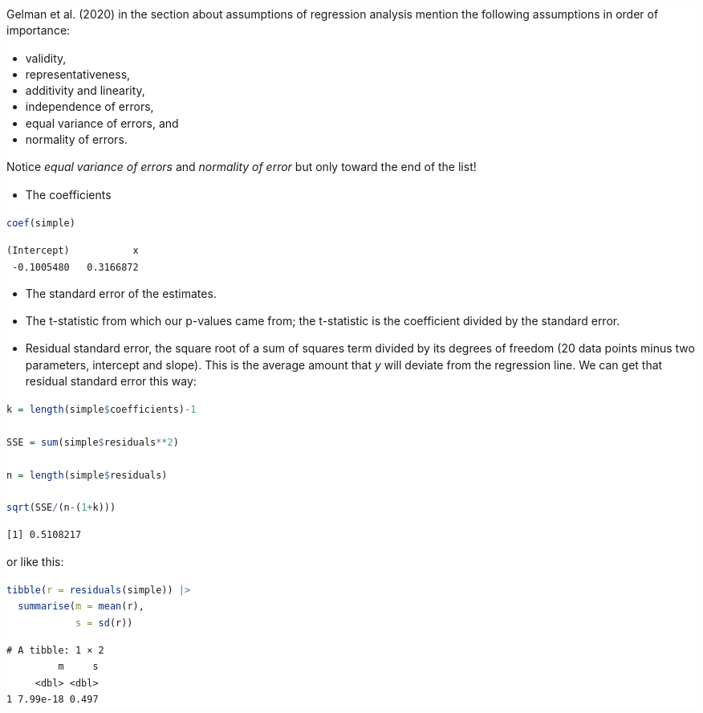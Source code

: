 Gelman et al. (2020) in the section about assumptions of regression
analysis mention the following assumptions in order of importance:

- validity,
- representativeness,
- additivity and linearity,
- independence of errors,
- equal variance of errors, and
- normality of errors.

Notice *equal variance of errors* and *normality of error* but only
toward the end of the list!

- The coefficients

``` r
coef(simple)
```

    (Intercept)           x 
     -0.1005480   0.3166872 

- The standard error of the estimates.

- The t-statistic from which our p-values came from; the t-statistic is
  the coefficient divided by the standard error.

- Residual standard error, the square root of a sum of squares term
  divided by its degrees of freedom (20 data points minus two
  parameters, intercept and slope). This is the average amount that *y*
  will deviate from the regression line. We can get that residual
  standard error this way:

``` r
k = length(simple$coefficients)-1

SSE = sum(simple$residuals**2)

n = length(simple$residuals)

sqrt(SSE/(n-(1+k))) 
```

    [1] 0.5108217

or like this:

``` r
tibble(r = residuals(simple)) |>
  summarise(m = mean(r),
            s = sd(r))
```

    # A tibble: 1 × 2
             m     s
         <dbl> <dbl>
    1 7.99e-18 0.497
